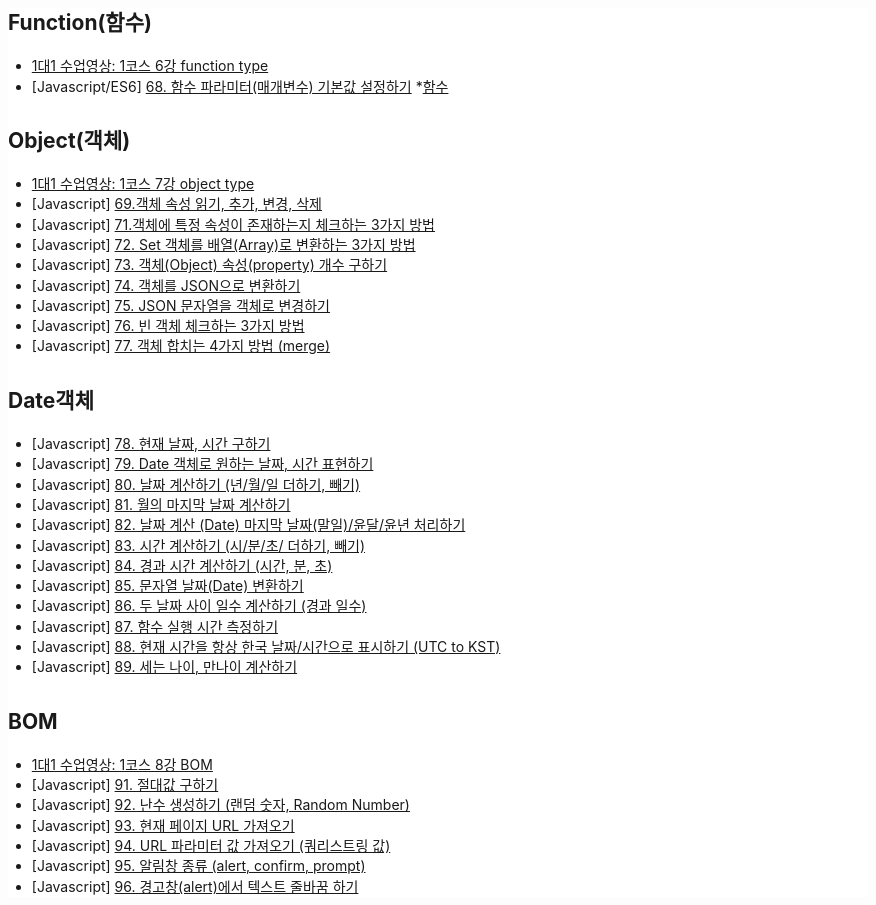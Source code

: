 ## Function(함수)
* [1대1 수업영상: 1코스 6강 function type](https://drive.google.com/drive/folders/1lmP5IAtLCBOHXz8PMjhfifgogGC1TEgb?usp=sharing)
* [Javascript/ES6] [68. 함수 파라미터(매개변수) 기본값 설정하기](https://hianna.tistory.com/486?category=764998)
*[함수](https://ko.javascript.info/function-basics#ref-349)


## Object(객체)
* [1대1 수업영상: 1코스 7강 object type](https://drive.google.com/drive/folders/1lx2GBh_17u5W4xJYviWq1qe3yQlcOybm?usp=sharing)
* [Javascript] [69.객체 속성 읽기, 추가, 변경, 삭제 ](https://hianna.tistory.com/453?category=764998)
* [Javascript] [71.객체에 특정 속성이 존재하는지 체크하는 3가지 방법 ](https://hianna.tistory.com/420?category=764998)
* [Javascript] [72. Set 객체를 배열(Array)로 변환하는 3가지 방법 ](https://hianna.tistory.com/421?category=764998)
* [Javascript] [73. 객체(Object) 속성(property) 개수 구하기 ](https://hianna.tistory.com/452?category=764998)
* [Javascript] [74. 객체를 JSON으로 변환하기 ](https://hianna.tistory.com/456?category=764998)
* [Javascript] [75. JSON 문자열을 객체로 변경하기](https://hianna.tistory.com/457?category=764998)
* [Javascript] [76. 빈 객체 체크하는 3가지 방법 ](https://hianna.tistory.com/462?category=764998)
* [Javascript] [77. 객체 합치는 4가지 방법 (merge) ](https://hianna.tistory.com/466?category=764998)


## Date객체
* [Javascript] [78. 현재 날짜, 시간 구하기](https://hianna.tistory.com/325?category=764998)
* [Javascript] [79. Date 객체로 원하는 날짜, 시간 표현하기](https://hianna.tistory.com/327?category=764998)
* [Javascript] [80. 날짜 계산하기 (년/월/일 더하기, 빼기) ](https://hianna.tistory.com/326?category=764998)
* [Javascript] [81. 월의 마지막 날짜 계산하기](https://hianna.tistory.com/328?category=764998)
* [Javascript] [82. 날짜 계산 (Date) 마지막 날짜(말일)/윤달/윤년 처리하기 ](https://hianna.tistory.com/330?category=764998)
* [Javascript] [83. 시간 계산하기 (시/분/초/ 더하기, 빼기) ](https://hianna.tistory.com/330?category=764998)
* [Javascript] [84. 경과 시간 계산하기 (시간, 분, 초)](https://hianna.tistory.com/390?category=764998)
* [Javascript] [85. 문자열 날짜(Date) 변환하기](https://hianna.tistory.com/382?category=764998)
* [Javascript] [86. 두 날짜 사이 일수 계산하기 (경과 일수) ](https://hianna.tistory.com/391?category=764998)
* [Javascript] [87. 함수 실행 시간 측정하기]()
* [Javascript] [88. 현재 시간을 항상 한국 날짜/시간으로 표시하기 (UTC to KST)]()
* [Javascript] [89. 세는 나이, 만나이 계산하기  ]()


## BOM 
* [1대1 수업영상: 1코스 8강 BOM](https://drive.google.com/drive/folders/14CTloSlV3Di76XHOej-kPL70XZXF294N?usp=sharing)
* [Javascript] [91. 절대값 구하기](https://hianna.tistory.com/389?category=764998)
* [Javascript] [92. 난수 생성하기 (랜덤 숫자, Random Number)](https://hianna.tistory.com/454?category=764998)
* [Javascript] [93. 현재 페이지 URL 가져오기](https://hianna.tistory.com/464?category=764998)
* [Javascript] [94. URL 파라미터 값 가져오기 (쿼리스트링 값)](https://hianna.tistory.com/465?category=764998)
* [Javascript] [95. 알림창 종류 (alert, confirm, prompt) ](https://hianna.tistory.com/467?category=764998)
* [Javascript] [96. 경고창(alert)에서 텍스트 줄바꿈 하기 ](https://hianna.tistory.com/468?category=764998)

